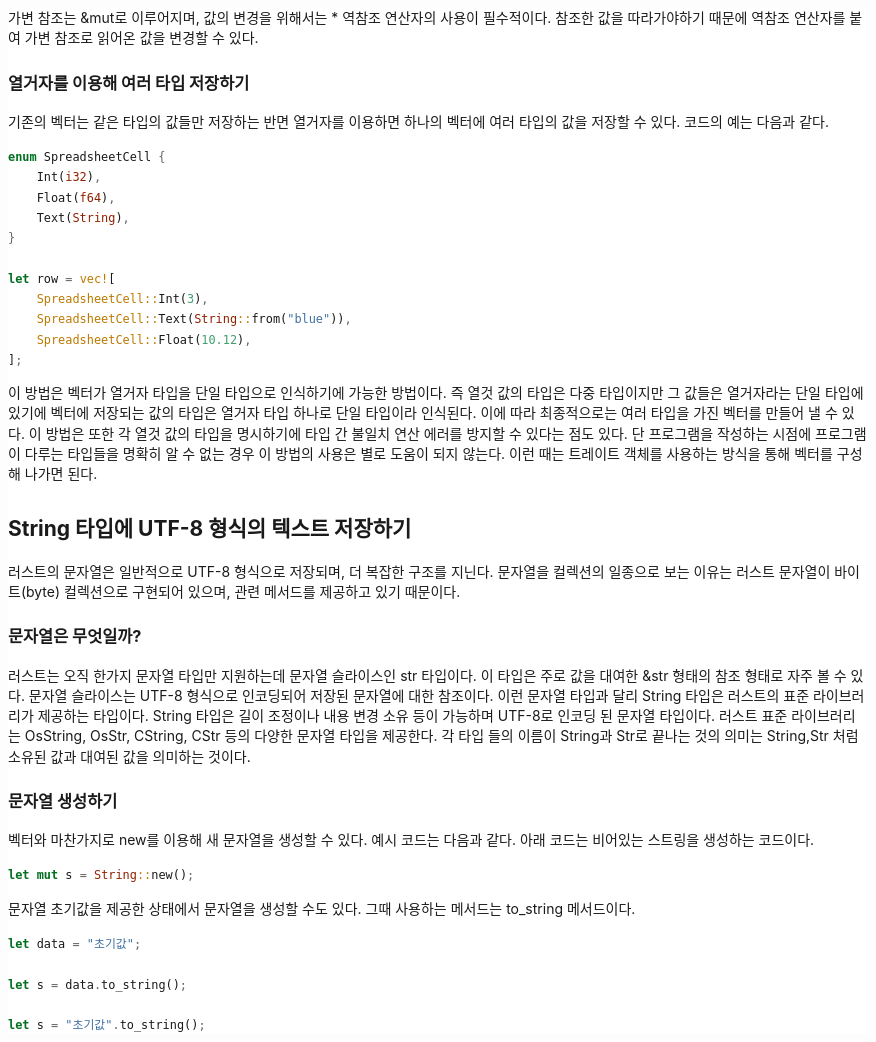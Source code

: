 가변 참조는 &mut로 이루어지며, 값의 변경을 위해서는 * 역참조 연산자의 사용이 필수적이다. 참조한 값을 따라가야하기 때문에 역참조 연산자를 붙여 가변 참조로 읽어온 값을 변경할 수 있다.

### 열거자를 이용해 여러 타입 저장하기

기존의 벡터는 같은 타입의 값들만 저장하는 반면 열거자를 이용하면 하나의 벡터에 여러 타입의 값을 저장할 수 있다. 코드의 예는 다음과 같다.

```rust
enum SpreadsheetCell {
    Int(i32),
    Float(f64),
    Text(String),
}

let row = vec![
    SpreadsheetCell::Int(3),
    SpreadsheetCell::Text(String::from("blue")),
    SpreadsheetCell::Float(10.12),
];
```

이 방법은 벡터가 열거자 타입을 단일 타입으로 인식하기에 가능한 방법이다. 즉 열것 값의 타입은 다중 타입이지만 그 값들은 열거자라는 단일 타입에 있기에 벡터에 저장되는 값의 타입은 열거자 타입 하나로 단일 타입이라 인식된다. 이에 따라 최종적으로는 여러 타입을 가진 벡터를 만들어 낼 수 있다. 이 방법은 또한 각 열것 값의 타입을 명시하기에 타입 간 불일치 연산 에러를 방지할 수 있다는 점도 있다. 단 프로그램을 작성하는 시점에 프로그램이 다루는 타입들을 명확히 알 수 없는 경우 이 방법의 사용은 별로 도움이 되지 않는다. 이런 때는 트레이트 객체를 사용하는 방식을 통해 벡터를 구성해 나가면 된다.

## String 타입에 UTF-8 형식의 텍스트 저장하기

러스트의 문자열은 일반적으로 UTF-8 형식으로 저장되며, 더 복잡한 구조를 지닌다. 문자열을 컬렉션의 일종으로 보는 이유는 러스트 문자열이 바이트(byte) 컬렉션으로 구현되어 있으며, 관련 메서드를 제공하고 있기 때문이다.

### 문자열은 무엇일까?

러스트는 오직 한가지 문자열 타입만 지원하는데 문자열 슬라이스인 str 타입이다. 이 타입은 주로 값을 대여한 &str 형태의 참조 형태로 자주 볼 수 있다. 문자열 슬라이스는 UTF-8 형식으로 인코딩되어 저장된 문자열에 대한 참조이다. 이런 문자열 타입과 달리 String 타입은 러스트의 표준 라이브러리가 제공하는 타입이다. String 타입은 길이 조정이나 내용 변경 소유 등이 가능하며 UTF-8로 인코딩 된 문자열 타입이다.
러스트 표준 라이브러리는 OsString, OsStr, CString, CStr 등의 다양한 문자열 타입을 제공한다. 각 타입 들의 이름이 String과 Str로 끝나는 것의 의미는 String,Str 처럼 소유된 값과 대여된 값을 의미하는 것이다.

### 문자열 생성하기

벡터와 마찬가지로 new를 이용해 새 문자열을 생성할 수 있다. 예시 코드는 다음과 같다. 아래 코드는 비어있는 스트링을 생성하는 코드이다.

```rust
let mut s = String::new();
```

문자열 초기값을 제공한 상태에서 문자열을 생성할 수도 있다. 그때 사용하는 메서드는 to_string 메서드이다.

```rust
let data = "초기값";

let s = data.to_string();

let s = "초기값".to_string();
```
